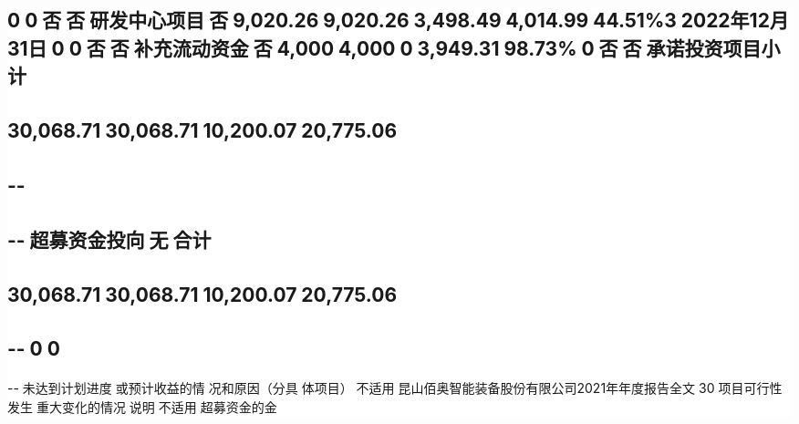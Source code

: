 0
0
否
否
研发中心项目
否
9,020.26
9,020.26
3,498.49
4,014.99
44.51%3
2022年12月
31日
0
0
否
否
补充流动资金
否
4,000
4,000
0
3,949.31
98.73%
0
否
否
承诺投资项目小
计
--
30,068.71
30,068.71
10,200.07
20,775.06
--
--
--
--
超募资金投向
无
合计
--
30,068.71
30,068.71
10,200.07
20,775.06
--
--
0
0
--
--
未达到计划进度
或预计收益的情
况和原因（分具
体项目）
不适用
昆山佰奥智能装备股份有限公司2021年年度报告全文
30
项目可行性发生
重大变化的情况
说明
不适用
超募资金的金